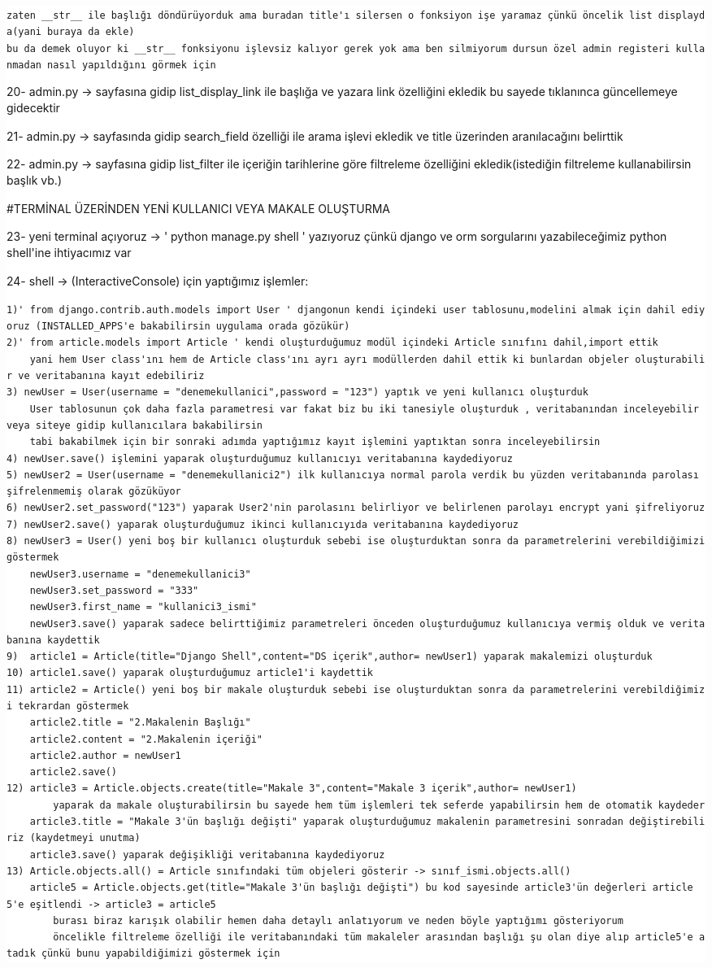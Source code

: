     zaten __str__ ile başlığı döndürüyorduk ama buradan title'ı silersen o fonksiyon işe yaramaz çünkü öncelik list displayda(yani buraya da ekle)
    bu da demek oluyor ki __str__ fonksiyonu işlevsiz kalıyor gerek yok ama ben silmiyorum dursun özel admin registeri kullanmadan nasıl yapıldığını görmek için
    
20- admin.py -> sayfasına gidip list_display_link ile başlığa ve yazara link özelliğini ekledik bu sayede tıklanınca güncellemeye gidecektir

21- admin.py -> sayfasında gidip search_field özelliği ile arama işlevi ekledik ve title üzerinden aranılacağını belirttik

22- admin.py -> sayfasına gidip list_filter ile içeriğin tarihlerine göre filtreleme özelliğini ekledik(istediğin filtreleme kullanabilirsin başlık vb.)

#TERMİNAL ÜZERİNDEN YENİ KULLANICI VEYA MAKALE OLUŞTURMA

23- yeni terminal açıyoruz -> ' python manage.py shell ' yazıyoruz çünkü django ve orm sorgularını yazabileceğimiz python shell'ine ihtiyacımız var 

24- shell ->  (InteractiveConsole) için yaptığımız işlemler:

    1)' from django.contrib.auth.models import User ' djangonun kendi içindeki user tablosunu,modelini almak için dahil ediyoruz (INSTALLED_APPS'e bakabilirsin uygulama orada gözükür)
    2)' from article.models import Article ' kendi oluşturduğumuz modül içindeki Article sınıfını dahil,import ettik 
        yani hem User class'ını hem de Article class'ını ayrı ayrı modüllerden dahil ettik ki bunlardan objeler oluşturabilir ve veritabanına kayıt edebiliriz
    3) newUser = User(username = "denemekullanici",password = "123") yaptık ve yeni kullanıcı oluşturduk
        User tablosunun çok daha fazla parametresi var fakat biz bu iki tanesiyle oluşturduk , veritabanından inceleyebilir veya siteye gidip kullanıcılara bakabilirsin
        tabi bakabilmek için bir sonraki adımda yaptığımız kayıt işlemini yaptıktan sonra inceleyebilirsin
    4) newUser.save() işlemini yaparak oluşturduğumuz kullanıcıyı veritabanına kaydediyoruz
    5) newUser2 = User(username = "denemekullanici2") ilk kullanıcıya normal parola verdik bu yüzden veritabanında parolası şifrelenmemiş olarak gözüküyor
    6) newUser2.set_password("123") yaparak User2'nin parolasını belirliyor ve belirlenen parolayı encrypt yani şifreliyoruz
    7) newUser2.save() yaparak oluşturduğumuz ikinci kullanıcıyıda veritabanına kaydediyoruz
    8) newUser3 = User() yeni boş bir kullanıcı oluşturduk sebebi ise oluşturduktan sonra da parametrelerini verebildiğimizi göstermek
        newUser3.username = "denemekullanici3"
        newUser3.set_password = "333"
        newUser3.first_name = "kullanici3_ismi"
        newUser3.save() yaparak sadece belirttiğimiz parametreleri önceden oluşturduğumuz kullanıcıya vermiş olduk ve veritabanına kaydettik
    9)  article1 = Article(title="Django Shell",content="DS içerik",author= newUser1) yaparak makalemizi oluşturduk
    10) article1.save() yaparak oluşturduğumuz article1'i kaydettik
    11) article2 = Article() yeni boş bir makale oluşturduk sebebi ise oluşturduktan sonra da parametrelerini verebildiğimizi tekrardan göstermek
        article2.title = "2.Makalenin Başlığı"
        article2.content = "2.Makalenin içeriği"
        article2.author = newUser1
        article2.save()
    12) article3 = Article.objects.create(title="Makale 3",content="Makale 3 içerik",author= newUser1) 
            yaparak da makale oluşturabilirsin bu sayede hem tüm işlemleri tek seferde yapabilirsin hem de otomatik kaydeder 
        article3.title = "Makale 3'ün başlığı değişti" yaparak oluşturduğumuz makalenin parametresini sonradan değiştirebiliriz (kaydetmeyi unutma)
        article3.save() yaparak değişikliği veritabanına kaydediyoruz
    13) Article.objects.all() = Article sınıfındaki tüm objeleri gösterir -> sınıf_ismi.objects.all()
        article5 = Article.objects.get(title="Makale 3'ün başlığı değişti") bu kod sayesinde article3'ün değerleri article5'e eşitlendi -> article3 = article5
            burası biraz karışık olabilir hemen daha detaylı anlatıyorum ve neden böyle yaptığımı gösteriyorum 
            öncelikle filtreleme özelliği ile veritabanındaki tüm makaleler arasından başlığı şu olan diye alıp article5'e atadık çünkü bunu yapabildiğimizi göstermek için